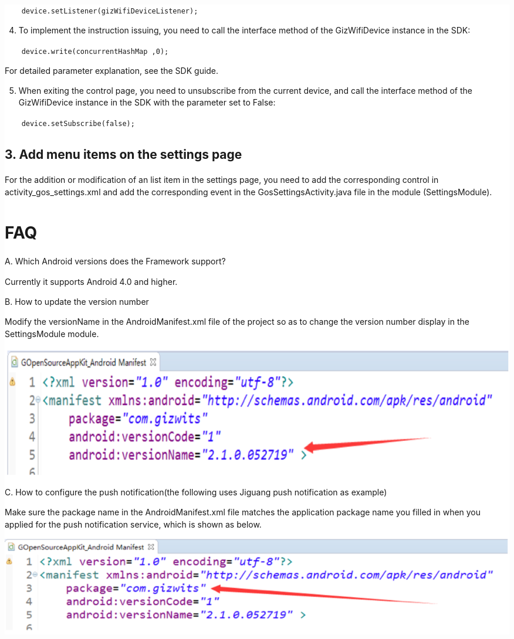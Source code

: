 ```
	device.setListener(gizWifiDeviceListener);
```

4) To implement the instruction issuing, you need to call the interface method of the GizWifiDevice instance in the SDK:

```
	device.write(concurrentHashMap ,0); 
```

For detailed parameter explanation, see the SDK guide.

5) When exiting the control page, you need to unsubscribe from the current device, and call the interface method of the GizWifiDevice instance in the SDK with the parameter set to False:

```
	device.setSubscribe(false);
```

## 3. Add menu items on the settings page

For the addition or modification of an list item in the settings page, you need to add the corresponding control in activity_gos_settings.xml and add the corresponding event in the GosSettingsActivity.java file in the module (SettingsModule).

# FAQ

A. Which Android versions does the Framework support?

Currently it supports Android 4.0 and higher.

B. How to update the version number

Modify the versionName in the AndroidManifest.xml file of the project so as to change the version number display in the SettingsModule module. 

![Android Gokit App](../../../assets/en-us/AppDev/AppFrame/android/Instructions/14.png)

C. How to configure the push notification(the following uses Jiguang push notification as example)

Make sure the package name in the AndroidManifest.xml file matches the application package name you filled in when you applied for the push notification service, which is shown as below. 

![Android Gokit App](../../../assets/en-us/AppDev/AppFrame/android/Instructions/15.png)
